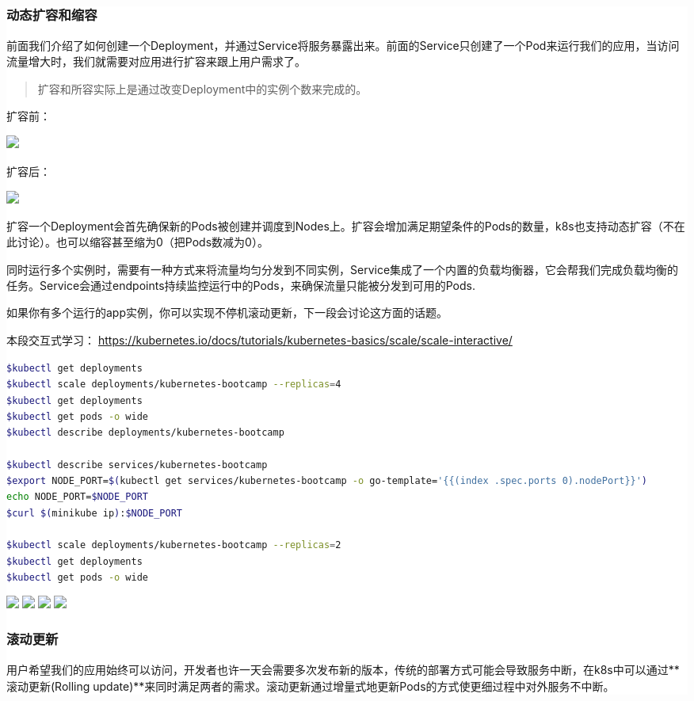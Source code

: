 

### 动态扩容和缩容

前面我们介绍了如何创建一个Deployment，并通过Service将服务暴露出来。前面的Service只创建了一个Pod来运行我们的应用，当访问流量增大时，我们就需要对应用进行扩容来跟上用户需求了。

> 扩容和所容实际上是通过改变Deployment中的实例个数来完成的。

扩容前：

![](/images/k8s/module_05_scaling1.svg)

扩容后：

![](/images/k8s/module_05_scaling2.svg)

扩容一个Deployment会首先确保新的Pods被创建并调度到Nodes上。扩容会增加满足期望条件的Pods的数量，k8s也支持动态扩容（不在此讨论）。也可以缩容甚至缩为0（把Pods数减为0）。

同时运行多个实例时，需要有一种方式来将流量均匀分发到不同实例，Service集成了一个内置的负载均衡器，它会帮我们完成负载均衡的任务。Service会通过endpoints持续监控运行中的Pods，来确保流量只能被分发到可用的Pods.

如果你有多个运行的app实例，你可以实现不停机滚动更新，下一段会讨论这方面的话题。

本段交互式学习： <https://kubernetes.io/docs/tutorials/kubernetes-basics/scale/scale-interactive/>

```bash
$kubectl get deployments
$kubectl scale deployments/kubernetes-bootcamp --replicas=4
$kubectl get deployments
$kubectl get pods -o wide
$kubectl describe deployments/kubernetes-bootcamp

$kubectl describe services/kubernetes-bootcamp
$export NODE_PORT=$(kubectl get services/kubernetes-bootcamp -o go-template='{{(index .spec.ports 0).nodePort}}')
echo NODE_PORT=$NODE_PORT
$curl $(minikube ip):$NODE_PORT

$kubectl scale deployments/kubernetes-bootcamp --replicas=2
$kubectl get deployments
$kubectl get pods -o wide


```
![](/images/k8s/module_06_rollingupdates1.svg)
![](/images/k8s/module_06_rollingupdates2.svg)
![](/images/k8s/module_06_rollingupdates3.svg)
![](/images/k8s/module_06_rollingupdates4.svg)

### 滚动更新
用户希望我们的应用始终可以访问，开发者也许一天会需要多次发布新的版本，传统的部署方式可能会导致服务中断，在k8s中可以通过**滚动更新(Rolling update)**来同时满足两者的需求。滚动更新通过增量式地更新Pods的方式使更细过程中对外服务不中断。
